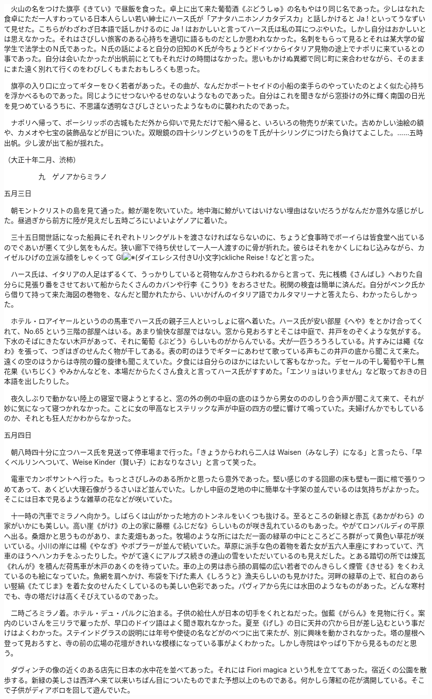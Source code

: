 　火山の名をつけた旗亭《きてい》で昼飯を食った。卓上に出て来た葡萄酒《ぶどうしゅ》の名もやはり同じ名であった。少しはなれた食卓にただ一人すわっている日本人らしい若い紳士にハース氏が「アナタハニホンノカタデスカ」と話しかけると Ja ! といってうなずいて見せた。こちらがわざわざ日本語で話しかけるのに Ja ! はおかしいと言ってハース氏は私の耳につぶやいた。しかし自分はおかしいとは思えなかった。それはさびしい旅客のある心持ちを適切に語るものだとしか思われなかった。名刺をもらって見るとそれは某大学の留学生で法学士のＮ氏であった。Ｎ氏の話によると自分の旧知のＫ氏が今ちょうどドイツからイタリア見物の途上でナポリに来ているとの事であった。自分は会いたかったが出帆前にとてもそれだけの時間はなかった。思いもかけぬ異郷で同じ町に来合わせながら、そのままにまた遠く別れて行くのをわびしくもまたおもしろくも思った。

　旗亭の入り口に立ってギターをひく若者があった。その曲が、なんだかポートセイドの小船の楽手らのやっていたのとよく似た心持ちを浮かべるものであった。同じようにせつないやるせのないようなものであった。自分はこれを聞きながら窓掛けの外に輝く南国の日光を見つめているうちに、不思議な透明なさびしさといったようなものに襲われたのであった。

　ナポリへ帰って、ポーシリッポの古城もただ外から仰いで見ただけで船へ帰ると、いろいろの物売りが来ていた。古めかしい油絵の額や、カメオや七宝の装飾品などが目についた。双眼鏡の四十シリングというのをＴ氏が十シリングにつけたら負けてよこした。……五時出帆。少し波が出て船が揺れた。

（大正十年二月、渋柿）



　　　　　九　ゲノアからミラノ



五月三日

　朝モントクリストの島を見て通った。鯨が潮を吹いていた。地中海に鯨がいてはいけない埋由はないだろうがなんだか意外な感じがした。昼過ぎから前方に陸が見えだし五時ごろにいよいよゲノアに着いた。

　三十五日間世話になった船員にそれぞれトリンクゲルトを渡さなければならないのに、ちょうど食事時でボーイらは皆食堂へ出ているのでぐあいが悪くて少し気をもんだ。狭い廊下で待ち伏せして一人一人渡すのに骨が折れた。彼らはそれをかくしにねじ込みながら、カイゼルひげの立派な顔をしゃくって Gl![※(ダイエレシス付きU小文字)](https://www.aozora.gr.jp/cards/000042/files/../../../gaiji/1-09/1-09-81.png)ckliche Reise ! などと言った。

　ハース氏は、イタリアの人足はずるくて、うっかりしていると荷物なんかさらわれるからと言って、先に桟橋《さんばし》へおりた自分らに見張り番をさせておいて船からたくさんのカバンや行李《こうり》をおろさせた。税関の検査は簡単に済んだ。自分がペンク氏から借りて持って来た海図の巻物を、なんだと聞かれたから、いいかげんのイタリア語でカルタマリーナと答えたら、わかったらしかった。

　ホテル・ロアイヤールというのの馬車でハース氏の親子三人といっしょに宿へ着いた。ハース氏が安い部屋《へや》をとかけ合ってくれて、No.65 という三階の部屋へはいる。あまり愉快な部屋ではない。窓から見おろすとそこは中庭で、井戸をのぞくような気がする。下水のそばにきたない木戸があって、それに葡萄《ぶどう》らしいものがからんでいる。犬が一匹うろうろしている。片すみには繩《なわ》を張って、つぎはぎのせんたく物が干してある。表の町のほうでギターにあわせて歌っている声もこの井戸の底から聞こえて来た。遠くの空のほうからは寺院の鐘の旋律も聞こえていた。夕食には自分らのほかにはたいして客もなかった。デセールの干し葡萄や干し無花果《いちじく》やみかんなどを、本場だからたくさん食えと言ってハース氏がすすめた。「エンリョはいりません」など取っておきの日本語を出したりした。

　夜久しぶりで動かない陸上の寝室で寝ようとすると、窓の外の例の中庭の底のほうから男女のののしり合う声が聞こえて来て、それが妙に気になって寝つかれなかった。ことに女の甲高なヒステリックな声が中庭の四方の壁に響けて鳴っていた。夫婦げんかでもしているのか、それとも狂人だかわからなかった。

五月四日

　朝八時四十分に立つハース氏を見送って停車場まで行った。「きょうからわれら二人は Waisen（みなし子）になる」と言ったら、「早くベルリンへついて、Weise Kinder（賢い子）におなりなさい」と言って笑った。

　電車でカンポサントへ行った。もっとさびしみのある所かと思ったら意外であった。堅い感じのする回廊の床も壁も一面に棺で張りつめてあって、あくどい大理石像がうるさいほど並んでいた。しかし中庭の芝地の中に簡単な十字架の並んでいるのは気持ちがよかった。そこには日本で見るような雑草の花などが咲いていた。

　十一時の汽車でミラノへ向かう。しばらくは山がかった地方のトンネルをいくつも抜ける。至るところの新緑と赤瓦《あかがわら》の家がいかにも美しい。高い崖《がけ》の上の家に藤棚《ふじだな》らしいものが咲き乱れているのもあった。やがてロンバルディの平原へ出る。桑畑かと思うものがあり、また麦畑もあった。牧場のような所にはただ一面の緑草の中にところどころ群がって黄色い草花が咲いている。小川の岸には楊《やなぎ》やポプラーが並んで続いていた。草原に派手な色の着物を着た女が五六人車座にすわっていて、汽車のほうへハンカチをふったりした。やがて遠くにアルプス続きの連山の雪をいただいているのも見えだした。とある踏切の所では煉瓦《れんが》を積んだ荷馬車が木戸のあくのを待っていた。車の上の男は赤ら顔の肩幅の広い若者でのんきらしく煙管《きせる》をくわえているのも絵になっていた。魚網を肩へかけ、布袋を下げた素人《しろうと》漁夫らしいのも見かけた。河畔の緑草の上で、紅白のあらい竪縞《たてじま》を着た女のせんたくしているのも美しい色彩であった。パヴィアから先には水田のようなものがあった。どんな寒村でも、寺の塔だけは高くそびえているのであった。

　二時ごろミラノ着。ホテル・デュ・パルクに泊まる。子供の給仕人が日本の切手をくれとねだった。伽藍《がらん》を見物に行く。案内のじいさんを三リラで雇ったが、早口のドイツ語はよく聞き取れなかった。夏至《げし》の日に天井の穴から日が差し込むという事だけはよくわかった。ステインドグラスの説明には年号や使徒の名などがのべつに出て来たが、別に興味を動かされなかった。塔の屋根へ登って見おろすと、寺の前の広場の花壇がきれいな模様になっている事がよくわかった。しかし寺院はやっぱり下から見るものだと思う。

　ダヴィンチの像の近くのある店先に日本の水中花を並べてあった。それには Fiori magica という札を立ててあった。宿近くの公園を散歩する。新緑の美しさは西洋へ来て以来いちばん目についたものでまた予想以上のものである。何かしら薄紅の花が満開している。そこで子供がディアボロを回して遊んでいた。

